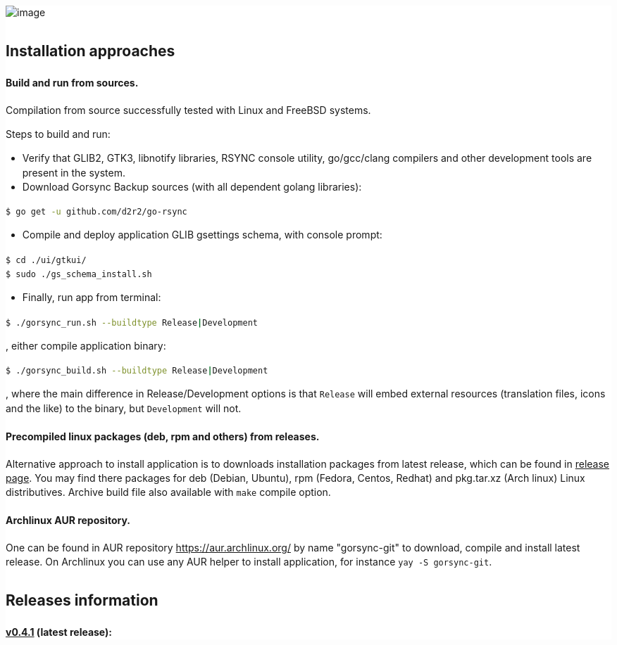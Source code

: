 ![image](./assets/img/gorsync_preference_dialog.png)




Installation approaches
-----------------------

#### Build and run from sources.

Compilation from source successfully tested with Linux and FreeBSD systems.

Steps to build and run:

* Verify that GLIB2, GTK3, libnotify libraries, RSYNC console utility, go/gcc/clang compilers and other development tools are present in the system.
* Download Gorsync Backup sources (with all dependent golang libraries):
```bash
$ go get -u github.com/d2r2/go-rsync
```
* Compile and deploy application GLIB gsettings schema, with console prompt:
```bash
$ cd ./ui/gtkui/
$ sudo ./gs_schema_install.sh
```
* Finally, run app from terminal:
```bash
$ ./gorsync_run.sh --buildtype Release|Development
```
, either compile application binary:
```bash
$ ./gorsync_build.sh --buildtype Release|Development
```
, where the main difference in Release/Development options is that `Release` will embed external resources (translation files, icons and the like) to the binary, but `Development` will not.


#### Precompiled linux packages (deb, rpm and others) from releases.

Alternative approach to install application is to downloads installation packages from latest release, which can be found in [release page](https://github.com/d2r2/go-rsync/releases). You may find there packages for deb (Debian, Ubuntu), rpm (Fedora, Centos, Redhat) and pkg.tar.xz (Arch linux) Linux distributives. Archive build file also available with `make` compile option.


#### Archlinux AUR repository.

One can be found in AUR repository https://aur.archlinux.org/ by name "gorsync-git" to download, compile and install latest release. On Archlinux you can use any AUR helper to install application, for instance `yay -S gorsync-git`.



Releases information
--------------------

#### [v0.4.1](https://github.com/d2r2/go-rsync/releases/tag/v0.4.1) (latest release):
